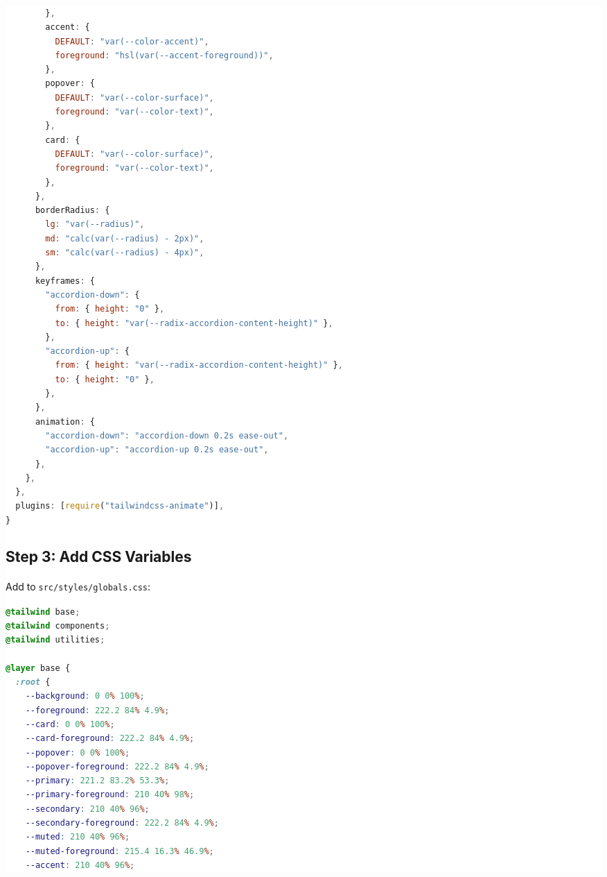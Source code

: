 ```js
        },
        accent: {
          DEFAULT: "var(--color-accent)",
          foreground: "hsl(var(--accent-foreground))",
        },
        popover: {
          DEFAULT: "var(--color-surface)",
          foreground: "var(--color-text)",
        },
        card: {
          DEFAULT: "var(--color-surface)",
          foreground: "var(--color-text)",
        },
      },
      borderRadius: {
        lg: "var(--radius)",
        md: "calc(var(--radius) - 2px)",
        sm: "calc(var(--radius) - 4px)",
      },
      keyframes: {
        "accordion-down": {
          from: { height: "0" },
          to: { height: "var(--radix-accordion-content-height)" },
        },
        "accordion-up": {
          from: { height: "var(--radix-accordion-content-height)" },
          to: { height: "0" },
        },
      },
      animation: {
        "accordion-down": "accordion-down 0.2s ease-out",
        "accordion-up": "accordion-up 0.2s ease-out",
      },
    },
  },
  plugins: [require("tailwindcss-animate")],
}
```

## Step 3: Add CSS Variables

Add to `src/styles/globals.css`:

```css
@tailwind base;
@tailwind components;
@tailwind utilities;

@layer base {
  :root {
    --background: 0 0% 100%;
    --foreground: 222.2 84% 4.9%;
    --card: 0 0% 100%;
    --card-foreground: 222.2 84% 4.9%;
    --popover: 0 0% 100%;
    --popover-foreground: 222.2 84% 4.9%;
    --primary: 221.2 83.2% 53.3%;
    --primary-foreground: 210 40% 98%;
    --secondary: 210 40% 96%;
    --secondary-foreground: 222.2 84% 4.9%;
    --muted: 210 40% 96%;
    --muted-foreground: 215.4 16.3% 46.9%;
    --accent: 210 40% 96%;
```